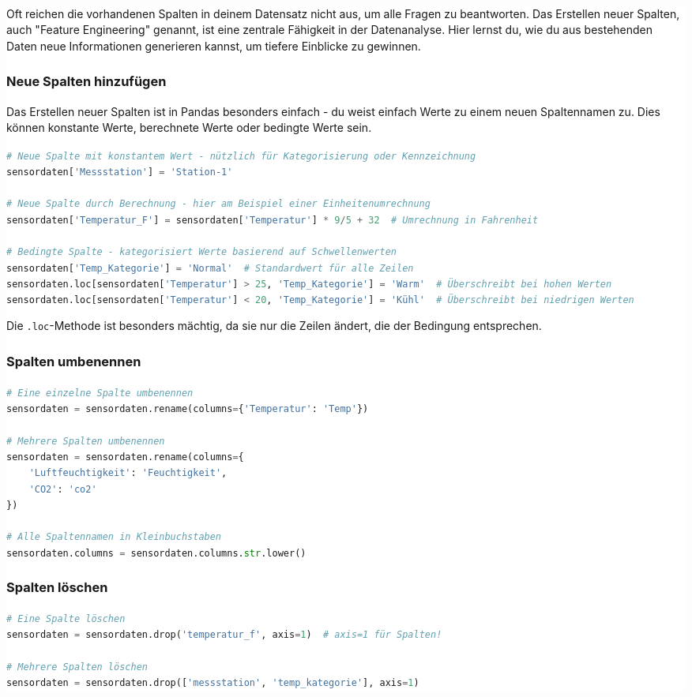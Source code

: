 Oft reichen die vorhandenen Spalten in deinem Datensatz nicht aus, um alle Fragen zu beantworten. Das Erstellen neuer Spalten, auch "Feature Engineering" genannt, ist eine zentrale Fähigkeit in der Datenanalyse. Hier lernst du, wie du aus bestehenden Daten neue Informationen generieren kannst, um tiefere Einblicke zu gewinnen.

### Neue Spalten hinzufügen

Das Erstellen neuer Spalten ist in Pandas besonders einfach - du weist einfach Werte zu einem neuen Spaltennamen zu. Dies können konstante Werte, berechnete Werte oder bedingte Werte sein.

```python
# Neue Spalte mit konstantem Wert - nützlich für Kategorisierung oder Kennzeichnung
sensordaten['Messstation'] = 'Station-1'

# Neue Spalte durch Berechnung - hier am Beispiel einer Einheitenumrechnung
sensordaten['Temperatur_F'] = sensordaten['Temperatur'] * 9/5 + 32  # Umrechnung in Fahrenheit

# Bedingte Spalte - kategorisiert Werte basierend auf Schwellenwerten
sensordaten['Temp_Kategorie'] = 'Normal'  # Standardwert für alle Zeilen
sensordaten.loc[sensordaten['Temperatur'] > 25, 'Temp_Kategorie'] = 'Warm'  # Überschreibt bei hohen Werten
sensordaten.loc[sensordaten['Temperatur'] < 20, 'Temp_Kategorie'] = 'Kühl'  # Überschreibt bei niedrigen Werten
```

Die `.loc`-Methode ist besonders mächtig, da sie nur die Zeilen ändert, die der Bedingung entsprechen.

### Spalten umbenennen

```python
# Eine einzelne Spalte umbenennen
sensordaten = sensordaten.rename(columns={'Temperatur': 'Temp'})

# Mehrere Spalten umbenennen
sensordaten = sensordaten.rename(columns={
    'Luftfeuchtigkeit': 'Feuchtigkeit',
    'CO2': 'co2'
})

# Alle Spaltennamen in Kleinbuchstaben
sensordaten.columns = sensordaten.columns.str.lower()
```

### Spalten löschen

```python
# Eine Spalte löschen
sensordaten = sensordaten.drop('temperatur_f', axis=1)  # axis=1 für Spalten!

# Mehrere Spalten löschen
sensordaten = sensordaten.drop(['messstation', 'temp_kategorie'], axis=1)
```
